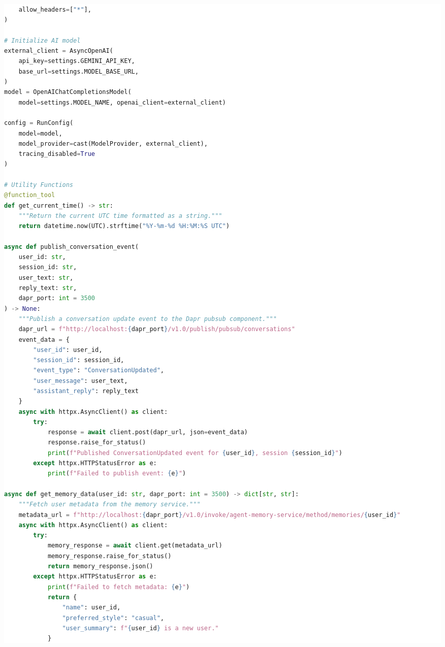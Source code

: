 ```python
    allow_headers=["*"],
)

# Initialize AI model
external_client = AsyncOpenAI(
    api_key=settings.GEMINI_API_KEY,
    base_url=settings.MODEL_BASE_URL,
)
model = OpenAIChatCompletionsModel(
    model=settings.MODEL_NAME, openai_client=external_client)

config = RunConfig(
    model=model, 
    model_provider=cast(ModelProvider, external_client), 
    tracing_disabled=True
)

# Utility Functions
@function_tool
def get_current_time() -> str:
    """Return the current UTC time formatted as a string."""
    return datetime.now(UTC).strftime("%Y-%m-%d %H:%M:%S UTC")

async def publish_conversation_event(
    user_id: str, 
    session_id: str, 
    user_text: str, 
    reply_text: str, 
    dapr_port: int = 3500
) -> None:
    """Publish a conversation update event to the Dapr pubsub component."""
    dapr_url = f"http://localhost:{dapr_port}/v1.0/publish/pubsub/conversations"
    event_data = {
        "user_id": user_id,
        "session_id": session_id,
        "event_type": "ConversationUpdated",
        "user_message": user_text,
        "assistant_reply": reply_text
    }
    async with httpx.AsyncClient() as client:
        try:
            response = await client.post(dapr_url, json=event_data)
            response.raise_for_status()
            print(f"Published ConversationUpdated event for {user_id}, session {session_id}")
        except httpx.HTTPStatusError as e:
            print(f"Failed to publish event: {e}")

async def get_memory_data(user_id: str, dapr_port: int = 3500) -> dict[str, str]:
    """Fetch user metadata from the memory service."""
    metadata_url = f"http://localhost:{dapr_port}/v1.0/invoke/agent-memory-service/method/memories/{user_id}"
    async with httpx.AsyncClient() as client:
        try:
            memory_response = await client.get(metadata_url)
            memory_response.raise_for_status()
            return memory_response.json()
        except httpx.HTTPStatusError as e:
            print(f"Failed to fetch metadata: {e}")
            return {
                "name": user_id,
                "preferred_style": "casual",
                "user_summary": f"{user_id} is a new user."
            }
```